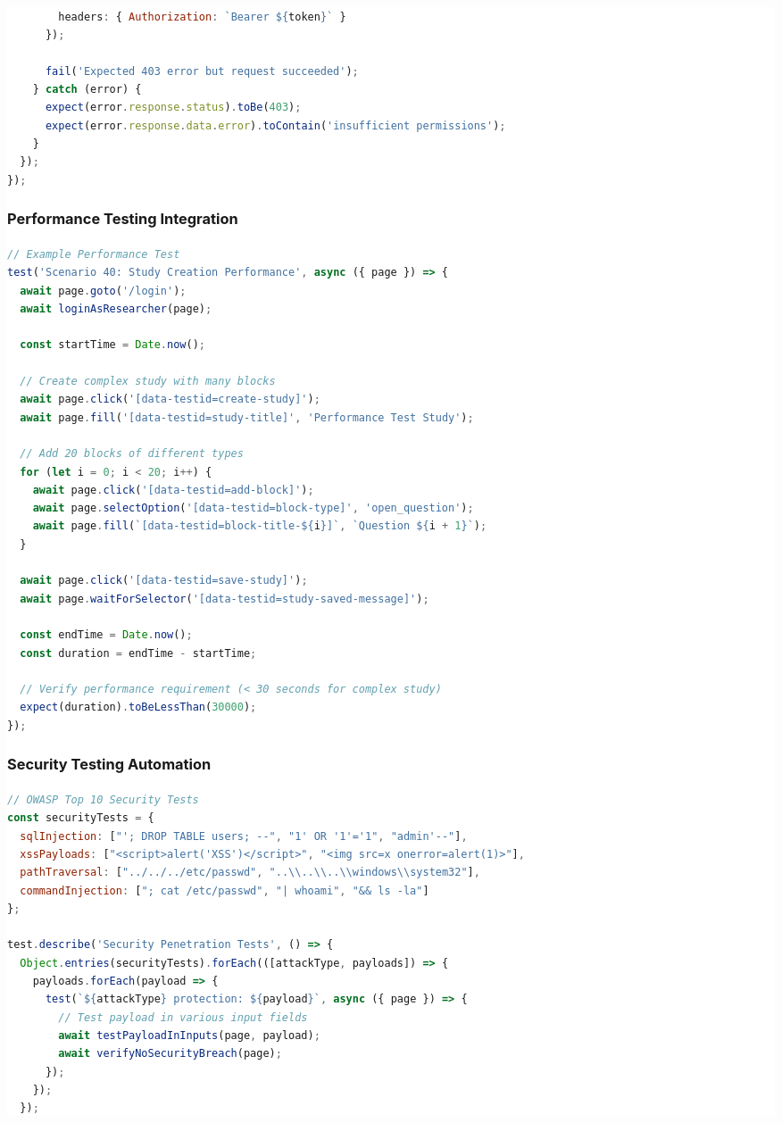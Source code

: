 ```javascript
        headers: { Authorization: `Bearer ${token}` }
      });
      
      fail('Expected 403 error but request succeeded');
    } catch (error) {
      expect(error.response.status).toBe(403);
      expect(error.response.data.error).toContain('insufficient permissions');
    }
  });
});
```

### **Performance Testing Integration**
```javascript
// Example Performance Test
test('Scenario 40: Study Creation Performance', async ({ page }) => {
  await page.goto('/login');
  await loginAsResearcher(page);
  
  const startTime = Date.now();
  
  // Create complex study with many blocks
  await page.click('[data-testid=create-study]');
  await page.fill('[data-testid=study-title]', 'Performance Test Study');
  
  // Add 20 blocks of different types
  for (let i = 0; i < 20; i++) {
    await page.click('[data-testid=add-block]');
    await page.selectOption('[data-testid=block-type]', 'open_question');
    await page.fill(`[data-testid=block-title-${i}]`, `Question ${i + 1}`);
  }
  
  await page.click('[data-testid=save-study]');
  await page.waitForSelector('[data-testid=study-saved-message]');
  
  const endTime = Date.now();
  const duration = endTime - startTime;
  
  // Verify performance requirement (< 30 seconds for complex study)
  expect(duration).toBeLessThan(30000);
});
```

### **Security Testing Automation**
```javascript
// OWASP Top 10 Security Tests
const securityTests = {
  sqlInjection: ["'; DROP TABLE users; --", "1' OR '1'='1", "admin'--"],
  xssPayloads: ["<script>alert('XSS')</script>", "<img src=x onerror=alert(1)>"],
  pathTraversal: ["../../../etc/passwd", "..\\..\\..\\windows\\system32"],
  commandInjection: ["; cat /etc/passwd", "| whoami", "&& ls -la"]
};

test.describe('Security Penetration Tests', () => {
  Object.entries(securityTests).forEach(([attackType, payloads]) => {
    payloads.forEach(payload => {
      test(`${attackType} protection: ${payload}`, async ({ page }) => {
        // Test payload in various input fields
        await testPayloadInInputs(page, payload);
        await verifyNoSecurityBreach(page);
      });
    });
  });
```